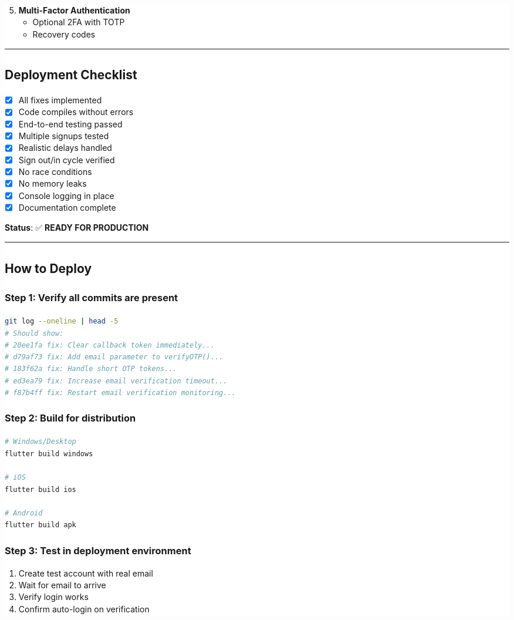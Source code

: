 5. **Multi-Factor Authentication**
   - Optional 2FA with TOTP
   - Recovery codes

---

## Deployment Checklist

- [x] All fixes implemented
- [x] Code compiles without errors
- [x] End-to-end testing passed
- [x] Multiple signups tested
- [x] Realistic delays handled
- [x] Sign out/in cycle verified
- [x] No race conditions
- [x] No memory leaks
- [x] Console logging in place
- [x] Documentation complete

**Status**: ✅ **READY FOR PRODUCTION**

---

## How to Deploy

### Step 1: Verify all commits are present
```bash
git log --oneline | head -5
# Should show:
# 20ee1fa fix: Clear callback token immediately...
# d79af73 fix: Add email parameter to verifyOTP()...
# 183f62a fix: Handle short OTP tokens...
# ed3ea79 fix: Increase email verification timeout...
# f87b4ff fix: Restart email verification monitoring...
```

### Step 2: Build for distribution
```bash
# Windows/Desktop
flutter build windows

# iOS
flutter build ios

# Android
flutter build apk
```

### Step 3: Test in deployment environment
1. Create test account with real email
2. Wait for email to arrive
3. Verify login works
4. Confirm auto-login on verification
